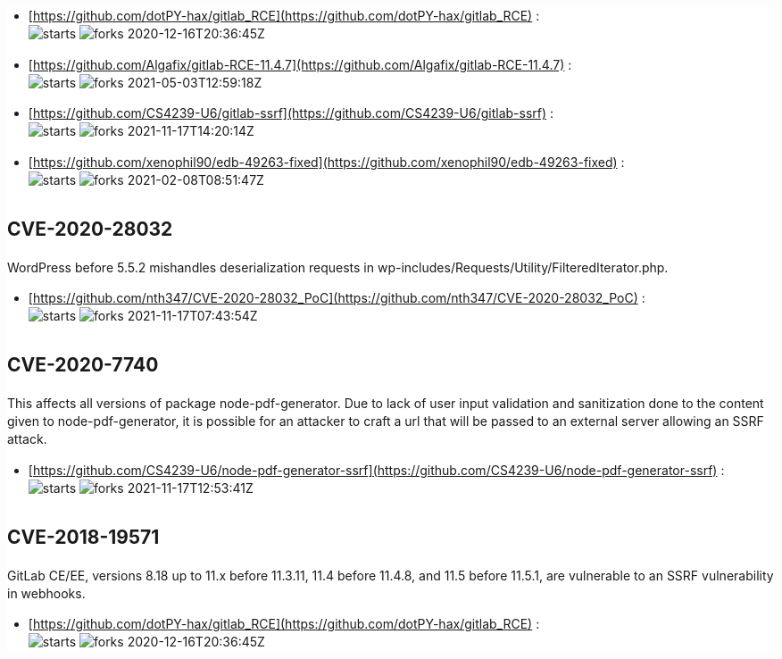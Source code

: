 - [https://github.com/dotPY-hax/gitlab_RCE](https://github.com/dotPY-hax/gitlab_RCE) :  
![starts](https://img.shields.io/github/stars/dotPY-hax/gitlab_RCE.svg) 
![forks](https://img.shields.io/github/forks/dotPY-hax/gitlab_RCE.svg) 
2020-12-16T20:36:45Z

- [https://github.com/Algafix/gitlab-RCE-11.4.7](https://github.com/Algafix/gitlab-RCE-11.4.7) :  
![starts](https://img.shields.io/github/stars/Algafix/gitlab-RCE-11.4.7.svg) 
![forks](https://img.shields.io/github/forks/Algafix/gitlab-RCE-11.4.7.svg) 
2021-05-03T12:59:18Z

- [https://github.com/CS4239-U6/gitlab-ssrf](https://github.com/CS4239-U6/gitlab-ssrf) :  
![starts](https://img.shields.io/github/stars/CS4239-U6/gitlab-ssrf.svg) 
![forks](https://img.shields.io/github/forks/CS4239-U6/gitlab-ssrf.svg) 
2021-11-17T14:20:14Z

- [https://github.com/xenophil90/edb-49263-fixed](https://github.com/xenophil90/edb-49263-fixed) :  
![starts](https://img.shields.io/github/stars/xenophil90/edb-49263-fixed.svg) 
![forks](https://img.shields.io/github/forks/xenophil90/edb-49263-fixed.svg) 
2021-02-08T08:51:47Z

## CVE-2020-28032
 WordPress before 5.5.2 mishandles deserialization requests in wp-includes/Requests/Utility/FilteredIterator.php.

- [https://github.com/nth347/CVE-2020-28032_PoC](https://github.com/nth347/CVE-2020-28032_PoC) :  
![starts](https://img.shields.io/github/stars/nth347/CVE-2020-28032_PoC.svg) 
![forks](https://img.shields.io/github/forks/nth347/CVE-2020-28032_PoC.svg) 
2021-11-17T07:43:54Z

## CVE-2020-7740
 This affects all versions of package node-pdf-generator. Due to lack of user input validation and sanitization done to the content given to node-pdf-generator, it is possible for an attacker to craft a url that will be passed to an external server allowing an SSRF attack.

- [https://github.com/CS4239-U6/node-pdf-generator-ssrf](https://github.com/CS4239-U6/node-pdf-generator-ssrf) :  
![starts](https://img.shields.io/github/stars/CS4239-U6/node-pdf-generator-ssrf.svg) 
![forks](https://img.shields.io/github/forks/CS4239-U6/node-pdf-generator-ssrf.svg) 
2021-11-17T12:53:41Z

## CVE-2018-19571
 GitLab CE/EE, versions 8.18 up to 11.x before 11.3.11, 11.4 before 11.4.8, and 11.5 before 11.5.1, are vulnerable to an SSRF vulnerability in webhooks.

- [https://github.com/dotPY-hax/gitlab_RCE](https://github.com/dotPY-hax/gitlab_RCE) :  
![starts](https://img.shields.io/github/stars/dotPY-hax/gitlab_RCE.svg) 
![forks](https://img.shields.io/github/forks/dotPY-hax/gitlab_RCE.svg) 
2020-12-16T20:36:45Z
